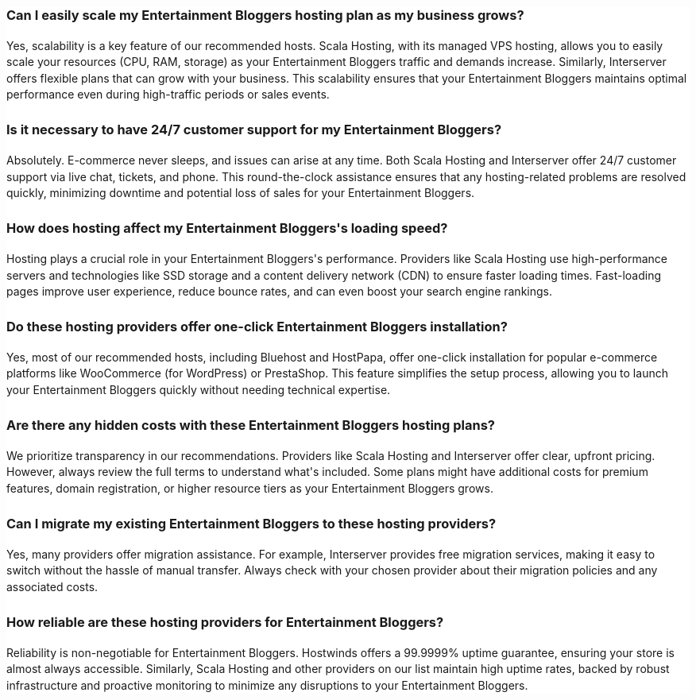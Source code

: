 ### Can I easily scale my Entertainment Bloggers hosting plan as my business grows? 
Yes, scalability is a key feature of our recommended hosts. Scala Hosting, with its managed VPS hosting, allows you to easily scale your resources (CPU, RAM, storage) as your Entertainment Bloggers traffic and demands increase. Similarly, Interserver offers flexible plans that can grow with your business. This scalability ensures that your Entertainment Bloggers maintains optimal performance even during high-traffic periods or sales events.

### Is it necessary to have 24/7 customer support for my Entertainment Bloggers? 
Absolutely. E-commerce never sleeps, and issues can arise at any time. Both Scala Hosting and Interserver offer 24/7 customer support via live chat, tickets, and phone. This round-the-clock assistance ensures that any hosting-related problems are resolved quickly, minimizing downtime and potential loss of sales for your Entertainment Bloggers.

### How does hosting affect my Entertainment Bloggers's loading speed? 
Hosting plays a crucial role in your Entertainment Bloggers's performance. Providers like Scala Hosting use high-performance servers and technologies like SSD storage and a content delivery network (CDN) to ensure faster loading times. Fast-loading pages improve user experience, reduce bounce rates, and can even boost your search engine rankings.

### Do these hosting providers offer one-click Entertainment Bloggers installation? 
Yes, most of our recommended hosts, including Bluehost and HostPapa, offer one-click installation for popular e-commerce platforms like WooCommerce (for WordPress) or PrestaShop. This feature simplifies the setup process, allowing you to launch your Entertainment Bloggers quickly without needing technical expertise.

### Are there any hidden costs with these Entertainment Bloggers hosting plans? 
We prioritize transparency in our recommendations. Providers like Scala Hosting and Interserver offer clear, upfront pricing. However, always review the full terms to understand what's included. Some plans might have additional costs for premium features, domain registration, or higher resource tiers as your Entertainment Bloggers grows.

### Can I migrate my existing Entertainment Bloggers to these hosting providers? 
Yes, many providers offer migration assistance. For example, Interserver provides free migration services, making it easy to switch without the hassle of manual transfer. Always check with your chosen provider about their migration policies and any associated costs.

### How reliable are these hosting providers for Entertainment Bloggers? 
Reliability is non-negotiable for Entertainment Bloggers. Hostwinds offers a 99.9999% uptime guarantee, ensuring your store is almost always accessible. Similarly, Scala Hosting and other providers on our list maintain high uptime rates, backed by robust infrastructure and proactive monitoring to minimize any disruptions to your Entertainment Bloggers.
